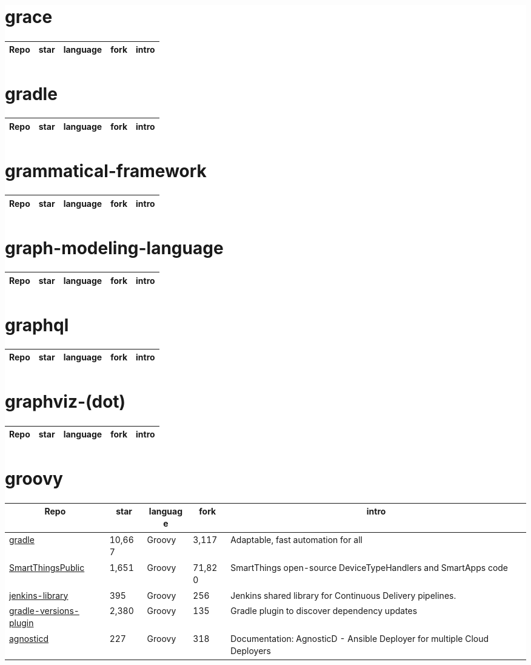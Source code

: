 

# grace

Repo|star|language|fork|intro
-|-|-|-|-



# gradle

Repo|star|language|fork|intro
-|-|-|-|-



# grammatical-framework

Repo|star|language|fork|intro
-|-|-|-|-



# graph-modeling-language

Repo|star|language|fork|intro
-|-|-|-|-



# graphql

Repo|star|language|fork|intro
-|-|-|-|-



# graphviz-(dot)

Repo|star|language|fork|intro
-|-|-|-|-



# groovy

Repo|star|language|fork|intro
-|-|-|-|-
[gradle](https://github.com/gradle/gradle)|10,667|Groovy|3,117|Adaptable, fast automation for all
[SmartThingsPublic](https://github.com/SmartThingsCommunity/SmartThingsPublic)|1,651|Groovy|71,820|SmartThings open-source DeviceTypeHandlers and SmartApps code
[jenkins-library](https://github.com/SAP/jenkins-library)|395|Groovy|256|Jenkins shared library for Continuous Delivery pipelines.
[gradle-versions-plugin](https://github.com/ben-manes/gradle-versions-plugin)|2,380|Groovy|135|Gradle plugin to discover dependency updates
[agnosticd](https://github.com/redhat-cop/agnosticd)|227|Groovy|318|Documentation: AgnosticD - Ansible Deployer for multiple Cloud Deployers
